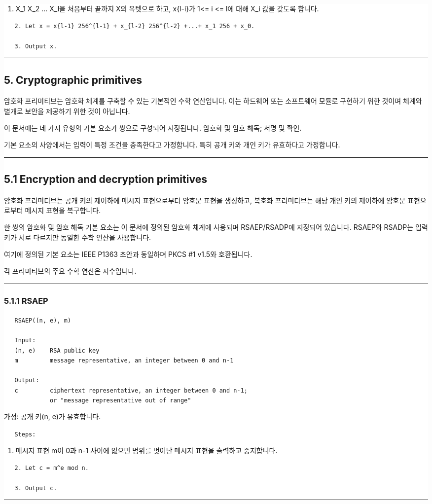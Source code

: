 1. X\_1 X\_2 ... X\_l을 처음부터 끝까지 X의 옥텟으로 하고, x{l-i}가 1<= i <= l에 대해 X\_i 값을 갖도록 합니다.

```text
   2. Let x = x{l-1} 256^{l-1} + x_{l-2} 256^{l-2} +...+ x_1 256 + x_0.

   3. Output x.
```

---
## **5. Cryptographic primitives**

암호화 프리미티브는 암호화 체계를 구축할 수 있는 기본적인 수학 연산입니다. 이는 하드웨어 또는 소프트웨어 모듈로 구현하기 위한 것이며 체계와 별개로 보안을 제공하기 위한 것이 아닙니다.

이 문서에는 네 가지 유형의 기본 요소가 쌍으로 구성되어 지정됩니다. 암호화 및 암호 해독; 서명 및 확인.

기본 요소의 사양에서는 입력이 특정 조건을 충족한다고 가정합니다. 특히 공개 키와 개인 키가 유효하다고 가정합니다.

---
## **5.1 Encryption and decryption primitives**

암호화 프리미티브는 공개 키의 제어하에 메시지 표현으로부터 암호문 표현을 생성하고, 복호화 프리미티브는 해당 개인 키의 제어하에 암호문 표현으로부터 메시지 표현을 복구합니다.

한 쌍의 암호화 및 암호 해독 기본 요소는 이 문서에 정의된 암호화 체계에 사용되며 RSAEP/RSADP에 지정되어 있습니다. RSAEP와 RSADP는 입력 키가 서로 다르지만 동일한 수학 연산을 사용합니다.

여기에 정의된 기본 요소는 IEEE P1363 초안과 동일하며 PKCS #1 v1.5와 호환됩니다.

각 프리미티브의 주요 수학 연산은 지수입니다.

---
### **5.1.1 RSAEP**

```text
   RSAEP((n, e), m)

   Input:
   (n, e)    RSA public key
   m         message representative, an integer between 0 and n-1

   Output:
   c         ciphertext representative, an integer between 0 and n-1;
             or "message representative out of range"
```

가정: 공개 키\(n, e\)가 유효합니다.

```text
   Steps:
```

1. 메시지 표현 m이 0과 n-1 사이에 없으면 범위를 벗어난 메시지 표현을 출력하고 중지합니다.

```text
   2. Let c = m^e mod n.

   3. Output c.
```

---